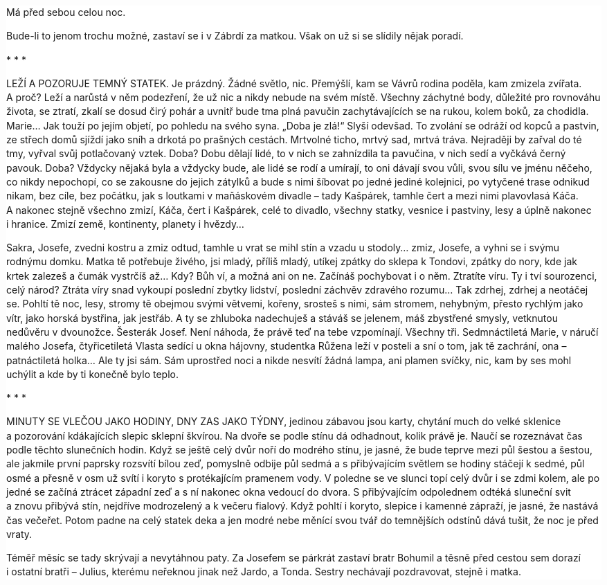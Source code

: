 Má před sebou celou noc.

Bude-li to jenom trochu možné, zastaví se i v Zábrdí za matkou. Však on už si se slídily nějak poradí.

\* \* \*

  

LEŽÍ A POZORUJE TEMNÝ STATEK. Je prázdný. Žádné světlo, nic. Přemýšlí, kam se Vávrů rodina poděla, kam zmizela zvířata. A proč? Leží a narůstá v něm podezření, že už nic a nikdy nebude na svém místě. Všechny záchytné body, důležité pro rovnováhu života, se ztratí, zkalí se dosud čirý pohár a uvnitř bude tma plná pavučin zachytávajících se na rukou, kolem boků, za chodidla. Marie… Jak touží po jejím objetí, po pohledu na svého syna. „Doba je zlá!“ Slyší odevšad. To zvolání se odráží od kopců a pastvin, ze střech domů sjíždí jako sníh a drkotá po prašných cestách. Mrtvolné ticho, mrtvý sad, mrtvá tráva. Nejraději by zařval do té tmy, vyřval svůj potlačovaný vztek. Doba? Dobu dělají lidé, to v nich se zahnízdila ta pavučina, v nich sedí a vyčkává černý pavouk. Doba? Vždycky nějaká byla a vždycky bude, ale lidé se rodí a umírají, to oni dávají svou vůli, svou sílu ve jménu něčeho, co nikdy nepochopí, co se zakousne do jejich zátylků a bude s nimi šíbovat po jedné jediné kolejnici, po vytyčené trase odnikud nikam, bez cíle, bez počátku, jak s loutkami v maňáskovém divadle – tady Kašpárek, tamhle čert a mezi nimi plavovlasá Káča. A nakonec stejně všechno zmizí, Káča, čert i Kašpárek, celé to divadlo, všechny statky, vesnice i pastviny, lesy a úplně nakonec i hranice. Zmizí země, kontinenty, planety i hvězdy…

Sakra, Josefe, zvedni kostru a zmiz odtud, tamhle u vrat se mihl stín a vzadu u stodoly… zmiz, Josefe, a vyhni se i svýmu rodnýmu domku. Matka tě potřebuje živého, jsi mladý, příliš mladý, utíkej zpátky do sklepa k Tondovi, zpátky do nory, kde jak krtek zalezeš a čumák vystrčíš až… Kdy? Bůh ví, a možná ani on ne. Začínáš pochybovat i o něm. Ztratíte víru. Ty i tví sourozenci, celý národ? Ztráta víry snad vykoupí poslední zbytky lidství, poslední záchvěv zdravého rozumu… Tak zdrhej, zdrhej a neotáčej se. Pohltí tě noc, lesy, stromy tě obejmou svými větvemi, kořeny, srosteš s nimi, sám stromem, nehybným, přesto rychlým jako vítr, jako horská bystřina, jak jestřáb. A ty se zhluboka nadechuješ a stáváš se jelenem, máš zbystřené smysly, vetknutou nedůvěru v dvounožce. Šesterák Josef. Není náhoda, že právě teď na tebe vzpomínají. Všechny tři. Sedmnáctiletá Marie, v náručí malého Josefa, čtyřicetiletá Vlasta sedící u okna hájovny, studentka Růžena leží v posteli a sní o tom, jak tě zachrání, ona – patnáctiletá holka… Ale ty jsi sám. Sám uprostřed noci a nikde nesvítí žádná lampa, ani plamen svíčky, nic, kam by ses mohl uchýlit a kde by ti konečně bylo teplo.

\* \* \*

  

MINUTY SE VLEČOU JAKO HODINY, DNY ZAS JAKO TÝDNY, jedinou zábavou jsou karty, chytání much do velké sklenice a pozorování kdákajících slepic sklepní škvírou. Na dvoře se podle stínu dá odhadnout, kolik právě je. Naučí se rozeznávat čas podle těchto slunečních hodin. Když se ještě celý dvůr noří do modrého stínu, je jasné, že bude teprve mezi půl šestou a šestou, ale jakmile první paprsky rozsvítí bílou zeď, pomyslně odbije půl sedmá a s přibývajícím světlem se hodiny stáčejí k sedmé, půl osmé a přesně v osm už svítí i koryto s protékajícím pramenem vody. V poledne se ve slunci topí celý dvůr i se zdmi kolem, ale po jedné se začíná ztrácet západní zeď a s ní nakonec okna vedoucí do dvora. S přibývajícím odpolednem odtéká sluneční svit a znovu přibývá stín, nejdříve modrozelený a k večeru fialový. Když pohltí i koryto, slepice i kamenné zápraží, je jasné, že nastává čas večeřet. Potom padne na celý statek deka a jen modré nebe měnící svou tvář do temnějších odstínů dává tušit, že noc je před vraty.

Téměř měsíc se tady skrývají a nevytáhnou paty. Za Josefem se párkrát zastaví bratr Bohumil a těsně před cestou sem dorazí i ostatní bratři – Julius, kterému neřeknou jinak než Jardo, a Tonda. Sestry nechávají pozdravovat, stejně i matka.
